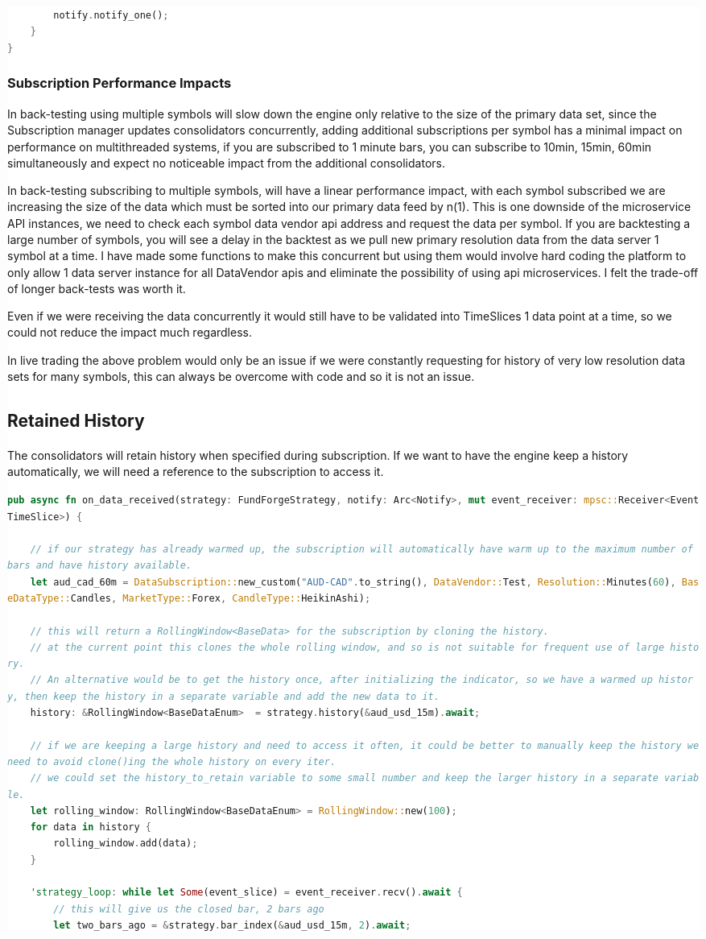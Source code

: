 ```rust
        notify.notify_one();
    }
}
```

### Subscription Performance Impacts
In back-testing using multiple symbols will slow down the engine only relative to the size of the primary data set, since the Subscription manager updates consolidators concurrently,
adding additional subscriptions per symbol has a minimal impact on performance on multithreaded systems, if you are subscribed to 1 minute bars, you can subscribe to 10min, 15min, 60min simultaneously
and expect no noticeable impact from the additional consolidators.

In back-testing subscribing to multiple symbols, will have a linear performance impact, with each symbol subscribed we are increasing the size of the data which must be sorted into our primary data feed by n(1).
This is one downside of the microservice API instances, we need to check each symbol data vendor api address and request the data per symbol.
If you are backtesting a large number of symbols, you will see a delay in the backtest as we pull new primary resolution data from the data server 1 symbol at a time.
I have made some functions to make this concurrent but using them would involve hard coding the platform to only allow 1 data server instance for all DataVendor apis and eliminate the possibility of using api microservices.
I felt the trade-off of longer back-tests was worth it. 

Even if we were receiving the data concurrently it would still have to be validated into TimeSlices 1 data point at a time, so we could not reduce the impact much regardless.

In live trading the above problem would only be an issue if we were constantly requesting for history of very low resolution data sets for many symbols, this can always be overcome with code and so it is not an issue.

## Retained History
The consolidators will retain history when specified during subscription.
If we want to have the engine keep a history automatically, we will need a reference to the subscription to access it.
```rust
pub async fn on_data_received(strategy: FundForgeStrategy, notify: Arc<Notify>, mut event_receiver: mpsc::Receiver<EventTimeSlice>) {
    
    // if our strategy has already warmed up, the subscription will automatically have warm up to the maximum number of bars and have history available.
    let aud_cad_60m = DataSubscription::new_custom("AUD-CAD".to_string(), DataVendor::Test, Resolution::Minutes(60), BaseDataType::Candles, MarketType::Forex, CandleType::HeikinAshi);

    // this will return a RollingWindow<BaseData> for the subscription by cloning the history.
    // at the current point this clones the whole rolling window, and so is not suitable for frequent use of large history.
    // An alternative would be to get the history once, after initializing the indicator, so we have a warmed up history, then keep the history in a separate variable and add the new data to it.
    history: &RollingWindow<BaseDataEnum>  = strategy.history(&aud_usd_15m).await;

    // if we are keeping a large history and need to access it often, it could be better to manually keep the history we need to avoid clone()ing the whole history on every iter.
    // we could set the history_to_retain variable to some small number and keep the larger history in a separate variable.
    let rolling_window: RollingWindow<BaseDataEnum> = RollingWindow::new(100);
    for data in history {
        rolling_window.add(data);
    }
    
    'strategy_loop: while let Some(event_slice) = event_receiver.recv().await {
        // this will give us the closed bar, 2 bars ago
        let two_bars_ago = &strategy.bar_index(&aud_usd_15m, 2).await;
```